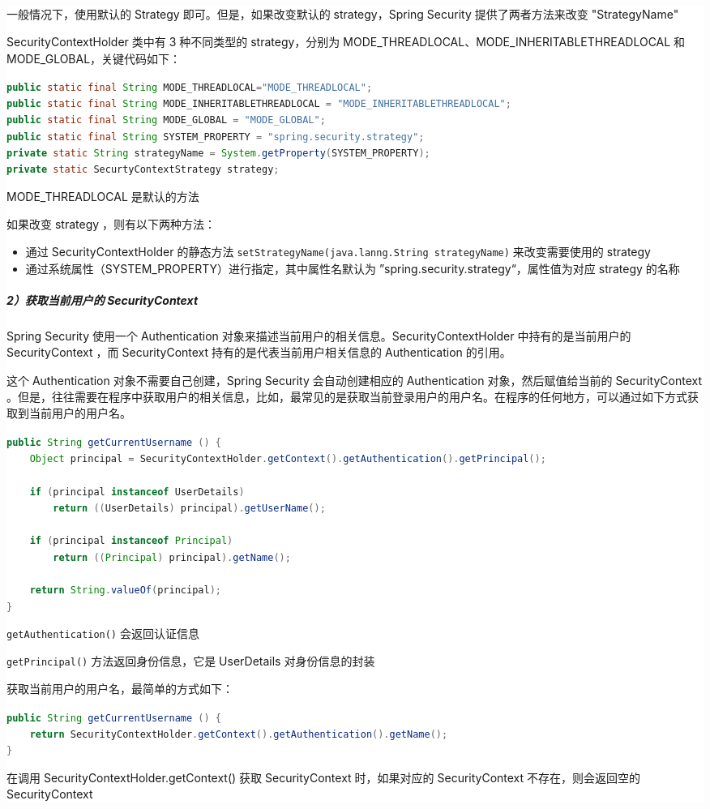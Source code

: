 一般情况下，使用默认的 Strategy 即可。但是，如果改变默认的 strategy，Spring Security 提供了两者方法来改变 "StrategyName"

SecurityContextHolder 类中有 3 种不同类型的 strategy，分别为 MODE_THREADLOCAL、MODE_INHERITABLETHREADLOCAL 和 MODE_GLOBAL，关键代码如下：

~~~java
public static final String MODE_THREADLOCAL="MODE_THREADLOCAL";
public static final String MODE_INHERITABLETHREADLOCAL = "MODE_INHERITABLETHREADLOCAL";
public static final String MODE_GLOBAL = "MODE_GLOBAL";
public static final String SYSTEM_PROPERTY = "spring.security.strategy";
private static String strategyName = System.getProperty(SYSTEM_PROPERTY);
private static SecurtyContextStrategy strategy;
~~~

MODE_THREADLOCAL 是默认的方法

如果改变 strategy ，则有以下两种方法：

- 通过 SecurityContextHolder 的静态方法 `setStrategyName(java.lanng.String strategyName)` 来改变需要使用的 strategy
- 通过系统属性（SYSTEM_PROPERTY）进行指定，其中属性名默认为 ”spring.security.strategy“，属性值为对应 strategy 的名称

##### 2）获取当前用户的 SecurityContext

Spring Security 使用一个 Authentication 对象来描述当前用户的相关信息。SecurityContextHolder 中持有的是当前用户的 SecurityContext ，而 SecurityContext 持有的是代表当前用户相关信息的 Authentication 的引用。

这个 Authentication 对象不需要自己创建，Spring Security 会自动创建相应的 Authentication 对象，然后赋值给当前的 SecurityContext 。但是，往往需要在程序中获取用户的相关信息，比如，最常见的是获取当前登录用户的用户名。在程序的任何地方，可以通过如下方式获取到当前用户的用户名。

~~~java
public String getCurrentUsername () {
    Object principal = SecurityContextHolder.getContext().getAuthentication().getPrincipal();
    
    if (principal instanceof UserDetails)
        return ((UserDetails) principal).getUserName();
    
    if (principal instanceof Principal)
        return ((Principal) principal).getName();
    
    return String.valueOf(principal);
}
~~~

`getAuthentication()` 会返回认证信息

`getPrincipal()` 方法返回身份信息，它是 UserDetails 对身份信息的封装

获取当前用户的用户名，最简单的方式如下：

~~~java
public String getCurrentUsername () {
    return SecurityContextHolder.getContext().getAuthentication().getName();
}
~~~

在调用 SecurityContextHolder.getContext() 获取 SecurityContext 时，如果对应的 SecurityContext 不存在，则会返回空的 SecurityContext
